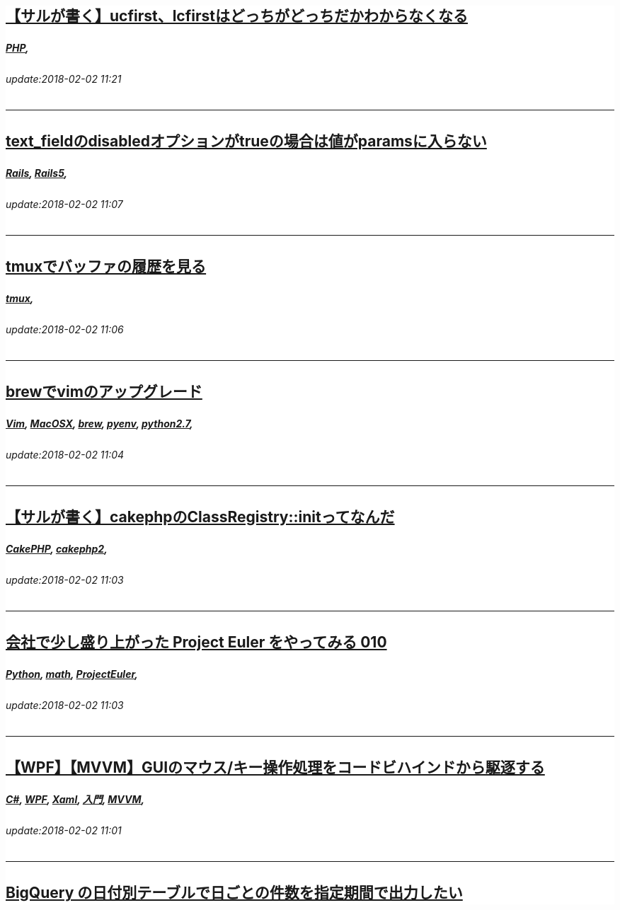 ## [【サルが書く】ucfirst、lcfirstはどっちがどっちだかわからなくなる](https://qiita.com/hajimasa2012/items/d992d2b33ac41d583b92)
##### [PHP](https://qiita.com/tags/PHP), 
###### update:2018-02-02 11:21
---
## [text_fieldのdisabledオプションがtrueの場合は値がparamsに入らない](https://qiita.com/seiyamaeda/items/0c18c07d91d53b4ec0e4)
##### [Rails](https://qiita.com/tags/Rails), [Rails5](https://qiita.com/tags/Rails5), 
###### update:2018-02-02 11:07
---
## [tmuxでバッファの履歴を見る](https://qiita.com/hadacchi/items/4171fa98f3e4c250bca4)
##### [tmux](https://qiita.com/tags/tmux), 
###### update:2018-02-02 11:06
---
## [brewでvimのアップグレード](https://qiita.com/hseryhdrx/items/9f478386ee80278b9258)
##### [Vim](https://qiita.com/tags/Vim), [MacOSX](https://qiita.com/tags/MacOSX), [brew](https://qiita.com/tags/brew), [pyenv](https://qiita.com/tags/pyenv), [python2.7](https://qiita.com/tags/python2.7), 
###### update:2018-02-02 11:04
---
## [【サルが書く】cakephpのClassRegistry::initってなんだ](https://qiita.com/hajimasa2012/items/de34af924ce29ed42842)
##### [CakePHP](https://qiita.com/tags/CakePHP), [cakephp2](https://qiita.com/tags/cakephp2), 
###### update:2018-02-02 11:03
---
## [会社で少し盛り上がった Project Euler をやってみる 010](https://qiita.com/junichiro/items/8503e979d0314e7f2486)
##### [Python](https://qiita.com/tags/Python), [math](https://qiita.com/tags/math), [ProjectEuler](https://qiita.com/tags/ProjectEuler), 
###### update:2018-02-02 11:03
---
## [【WPF】【MVVM】GUIのマウス/キー操作処理をコードビハインドから駆逐する](https://qiita.com/hotelmoskva_/items/13ecc724bdad00078c16)
##### [C#](https://qiita.com/tags/C#), [WPF](https://qiita.com/tags/WPF), [Xaml](https://qiita.com/tags/Xaml), [入門](https://qiita.com/tags/入門), [MVVM](https://qiita.com/tags/MVVM), 
###### update:2018-02-02 11:01
---
## [BigQuery の日付別テーブルで日ごとの件数を指定期間で出力したい](https://qiita.com/wezardnet/items/6aa5dafb8fbd1441356c)